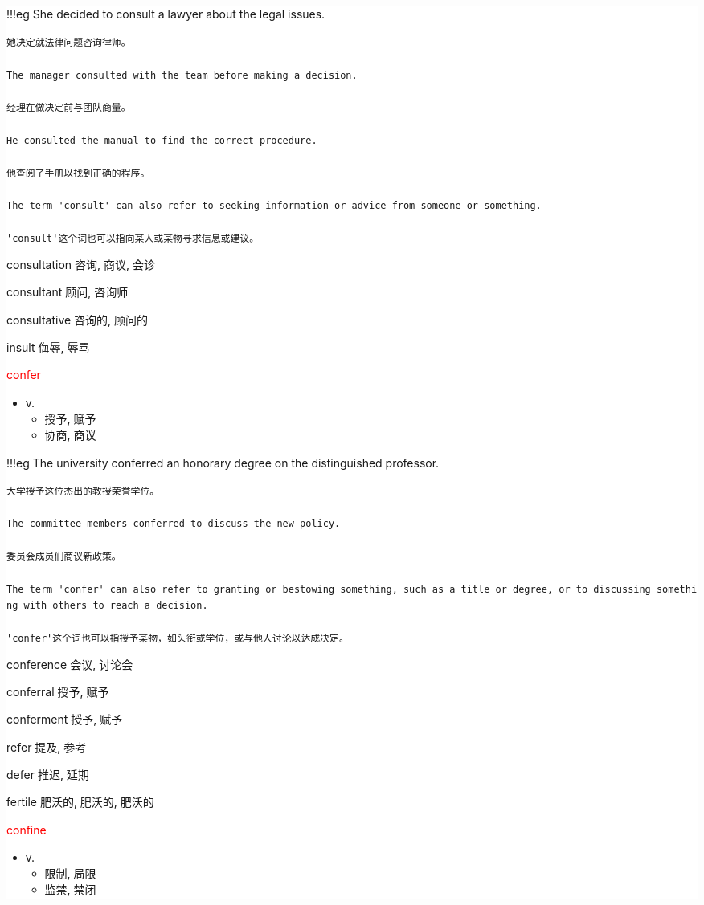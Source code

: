 !!!eg
    She decided to consult a lawyer about the legal issues.

    她决定就法律问题咨询律师。

    The manager consulted with the team before making a decision.

    经理在做决定前与团队商量。

    He consulted the manual to find the correct procedure.

    他查阅了手册以找到正确的程序。

    The term 'consult' can also refer to seeking information or advice from someone or something.

    'consult'这个词也可以指向某人或某物寻求信息或建议。

consultation 咨询, 商议, 会诊

consultant 顾问, 咨询师

consultative 咨询的, 顾问的

insult 侮辱, 辱骂

<span style="color: red;">confer</span>

- v.
    - 授予, 赋予
    - 协商, 商议

!!!eg
    The university conferred an honorary degree on the distinguished professor.

    大学授予这位杰出的教授荣誉学位。

    The committee members conferred to discuss the new policy.

    委员会成员们商议新政策。

    The term 'confer' can also refer to granting or bestowing something, such as a title or degree, or to discussing something with others to reach a decision.

    'confer'这个词也可以指授予某物，如头衔或学位，或与他人讨论以达成决定。

conference 会议, 讨论会

conferral 授予, 赋予

conferment 授予, 赋予

refer 提及, 参考

defer 推迟, 延期

fertile 肥沃的, 肥沃的, 肥沃的


<span style="color: red;">confine</span>

- v.
    - 限制, 局限
    - 监禁, 禁闭
